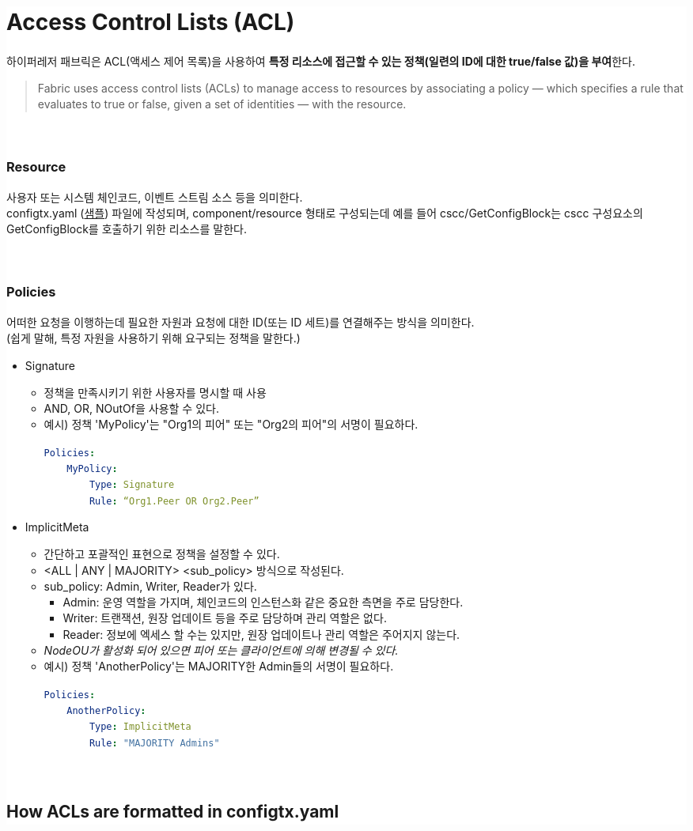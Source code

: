 # Access Control Lists (ACL)

하이퍼레저 패브릭은 ACL(액세스 제어 목록)을 사용하여 **특정 리소스에 접근할 수 있는 정책(일련의 ID에 대한 true/false 값)을 부여**한다. 
> Fabric uses access control lists (ACLs) to manage access to resources by associating a policy — which specifies a rule that evaluates to true or false, given a set of identities — with the resource.

<br>

### Resource

사용자 또는 시스템 체인코드, 이벤트 스트림 소스 등을 의미한다.  
configtx.yaml ([샘플](https://github.com/hyperledger/fabric/blob/release-1.2/sampleconfig/configtx.yaml)) 파일에 작성되며, component/resource 형태로 구성되는데 예를 들어 cscc/GetConfigBlock는 cscc 구성요소의 GetConfigBlock를 호출하기 위한 리소스를 말한다.

<br>

### Policies

어떠한 요청을 이행하는데 필요한 자원과 요청에 대한 ID(또는 ID 세트)를 연결해주는 방식을 의미한다.  
(쉽게 말해, 특정 자원을 사용하기 위해 요구되는 정책을 말한다.)

- Signature
  - 정책을 만족시키기 위한 사용자를 명시할 때 사용
  - AND, OR, NOutOf을 사용할 수 있다.
  - 예시) 정책 'MyPolicy'는 "Org1의 피어" 또는 "Org2의 피어"의 서명이 필요하다.
    ```yaml
    Policies:
        MyPolicy:
            Type: Signature
            Rule: “Org1.Peer OR Org2.Peer”    
    ```

- ImplicitMeta
  - 간단하고 포괄적인 표현으로 정책을 설정할 수 있다. 
  - <ALL | ANY | MAJORITY> <sub_policy> 방식으로 작성된다.
  - sub_policy: Admin, Writer, Reader가 있다.
    - Admin: 운영 역할을 가지며, 체인코드의 인스턴스화 같은 중요한 측면을 주로 담당한다.
    - Writer: 트랜잭션, 원장 업데이트 등을 주로 담당하며 관리 역할은 없다.
    - Reader: 정보에 엑세스 할 수는 있지만, 원장 업데이트나 관리 역할은 주어지지 않는다.
  - *NodeOU가 활성화 되어 있으면 피어 또는 클라이언트에 의해 변경될 수 있다.*
  - 예시) 정책 'AnotherPolicy'는 MAJORITY한 Admin들의 서명이 필요하다.
    ```yaml
    Policies:
        AnotherPolicy:
            Type: ImplicitMeta
            Rule: "MAJORITY Admins"
    ```

<br>

## How ACLs are formatted in configtx.yaml
